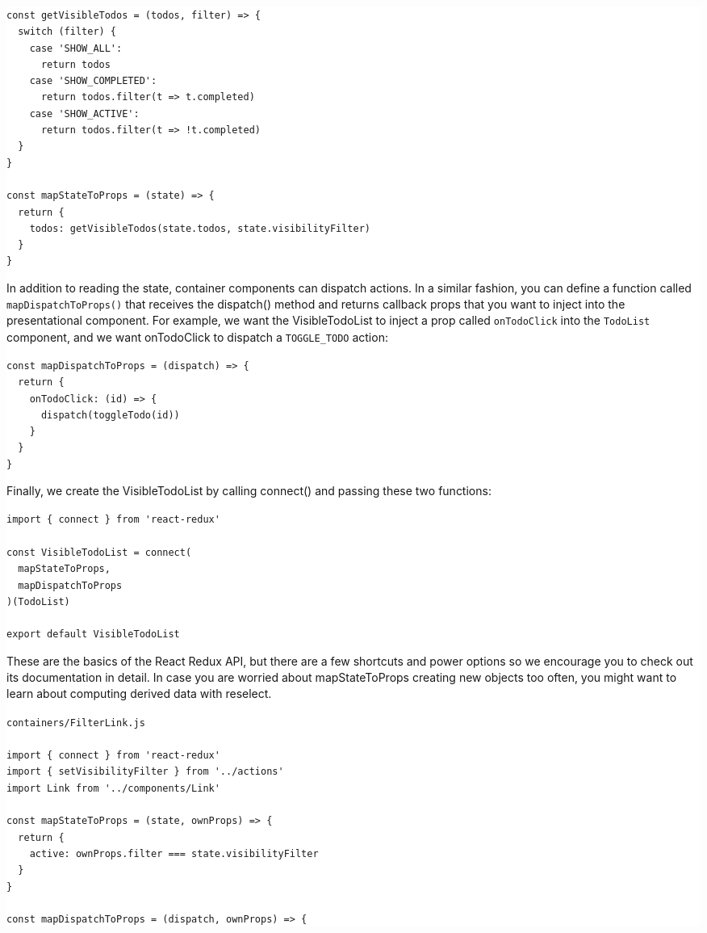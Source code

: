```
const getVisibleTodos = (todos, filter) => {
  switch (filter) {
    case 'SHOW_ALL':
      return todos
    case 'SHOW_COMPLETED':
      return todos.filter(t => t.completed)
    case 'SHOW_ACTIVE':
      return todos.filter(t => !t.completed)
  }
}

const mapStateToProps = (state) => {
  return {
    todos: getVisibleTodos(state.todos, state.visibilityFilter)
  }
}
```

In addition to reading the state, container components can dispatch actions. In a similar fashion, you can define a function called `mapDispatchToProps()` that receives the dispatch() method and returns callback props that you want to inject into the presentational component. For example, we want the VisibleTodoList to inject a prop called `onTodoClick` into the `TodoList` component, and we want onTodoClick to dispatch a `TOGGLE_TODO` action:

```
const mapDispatchToProps = (dispatch) => {
  return {
    onTodoClick: (id) => {
      dispatch(toggleTodo(id))
    }
  }
}
```

Finally, we create the VisibleTodoList by calling connect() and passing these two functions:

```
import { connect } from 'react-redux'

const VisibleTodoList = connect(
  mapStateToProps,
  mapDispatchToProps
)(TodoList)

export default VisibleTodoList
```

These are the basics of the React Redux API, but there are a few shortcuts and power options so we encourage you to check out its documentation in detail. In case you are worried about mapStateToProps creating new objects too often, you might want to learn about computing derived data with reselect.


```
containers/FilterLink.js

import { connect } from 'react-redux'
import { setVisibilityFilter } from '../actions'
import Link from '../components/Link'

const mapStateToProps = (state, ownProps) => {
  return {
    active: ownProps.filter === state.visibilityFilter
  }
}

const mapDispatchToProps = (dispatch, ownProps) => {
```